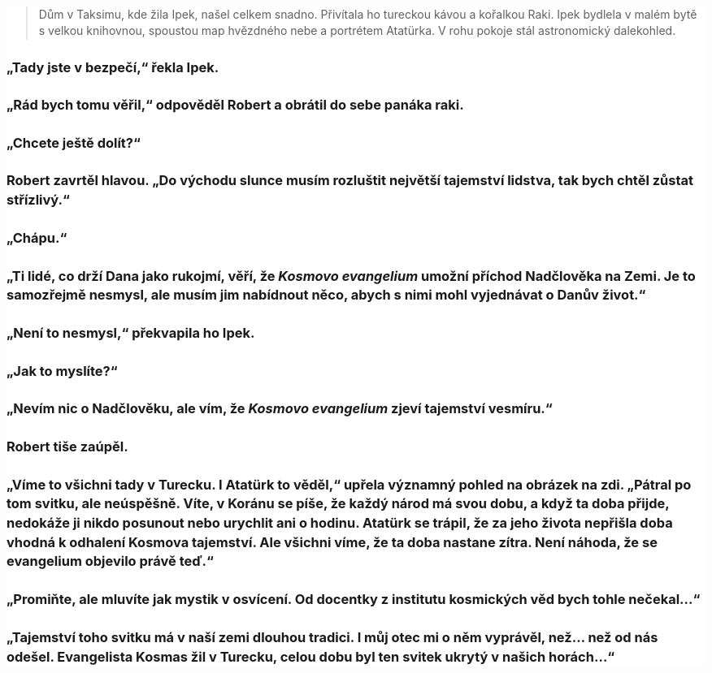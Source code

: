   

> Dům v Taksimu, kde žila Ipek, našel celkem snadno. Přivítala ho tureckou kávou a kořalkou Raki. Ipek bydlela v malém bytě s velkou knihovnou, spoustou map hvězdného nebe a portrétem Atatürka. V rohu pokoje stál astronomický dalekohled.

### „Tady jste v bezpečí,“ řekla Ipek.

### „Rád bych tomu věřil,“ odpověděl Robert a obrátil do sebe panáka raki.

### „Chcete ještě dolít?“

### Robert zavrtěl hlavou. „Do východu slunce musím rozluštit největší tajemství lidstva, tak bych chtěl zůstat střízlivý.“

### „Chápu.“

### „Ti lidé, co drží Dana jako rukojmí, věří, že _Kosmovo evangelium_ umožní příchod Nadčlověka na Zemi. Je to samozřejmě nesmysl, ale musím jim nabídnout něco, abych s nimi mohl vyjednávat o Danův život.“

### „Není to nesmysl,“ překvapila ho Ipek.

### „Jak to myslíte?“

### „Nevím nic o Nadčlověku, ale vím, že _Kosmovo evangelium_ zjeví tajemství vesmíru.“

### Robert tiše zaúpěl.

### „Víme to všichni tady v Turecku. I Atatürk to věděl,“ upřela významný pohled na obrázek na zdi. „Pátral po tom svitku, ale neúspěšně. Víte, v Koránu se píše, že každý národ má svou dobu, a když ta doba přijde, nedokáže ji nikdo posunout nebo urychlit ani o hodinu. Atatürk se trápil, že za jeho života nepřišla doba vhodná k odhalení Kosmova tajemství. Ale všichni víme, že ta doba nastane zítra. Není náhoda, že se evangelium objevilo právě teď.“

### „Promiňte, ale mluvíte jak mystik v osvícení. Od docentky z insti­tutu kosmických věd bych tohle nečekal…“

### „Tajemství toho svitku má v naší zemi dlouhou tradici. I můj otec mi o něm vyprávěl, než… než od nás odešel. Evangelista Kosmas žil v Turecku, celou dobu byl ten svitek ukrytý v našich horách…“
